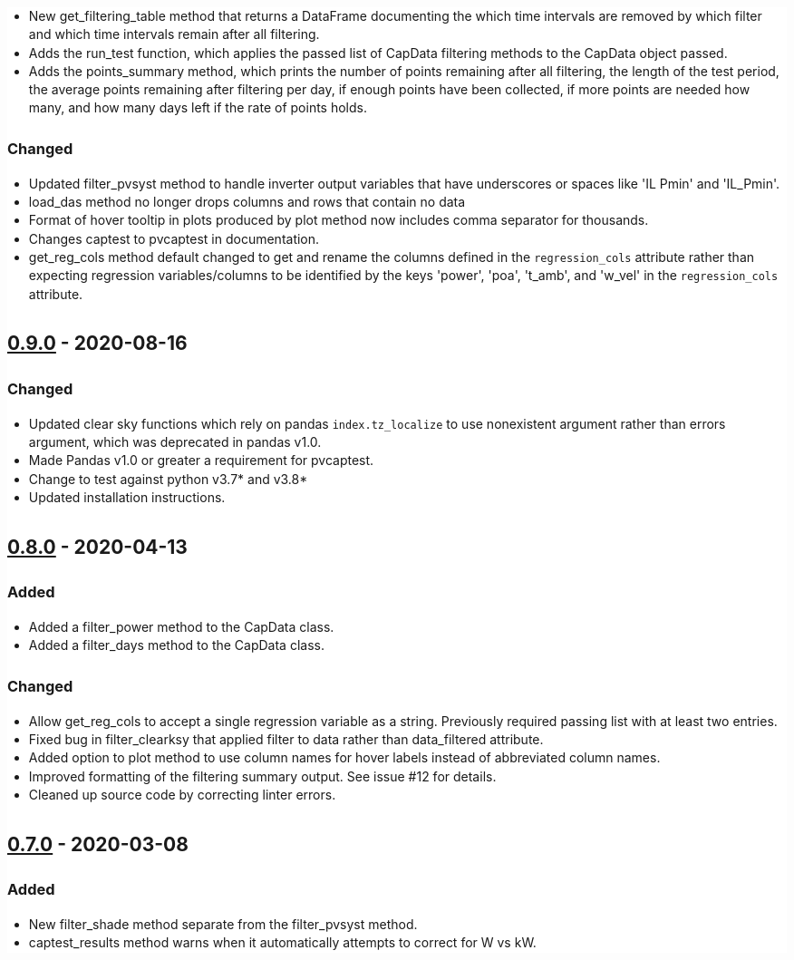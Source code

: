 - New get_filtering_table method that returns a DataFrame documenting the which time intervals are removed by which filter and which time intervals remain after all filtering.
- Adds the run_test function, which applies the passed list of CapData filtering methods to the CapData object passed.
- Adds the points_summary method, which prints the number of points remaining after all filtering, the length of the test period, the average points remaining after filtering per day, if enough points have been collected, if
more points are needed how many, and how many days left if the rate of points holds.

### Changed
- Updated filter_pvsyst method to handle inverter output variables that have underscores
or spaces like 'IL Pmin' and 'IL_Pmin'.
- load_das method no longer drops columns and rows that contain no data
- Format of hover tooltip in plots produced by plot method now includes comma separator for thousands.
- Changes captest to pvcaptest in documentation.
- get_reg_cols method default changed to get and rename the columns defined in the `regression_cols` attribute
rather than expecting regression variables/columns to be identified by the keys 'power', 'poa', 't_amb', and 'w_vel' in the `regression_cols` attribute.


[0.9.0]: https://github.com/pvcaptest/pvcaptest/compare/v0.8.0...v0.9.0
## [0.9.0] - 2020-08-16
### Changed
- Updated clear sky functions which rely on pandas `index.tz_localize` to use nonexistent argument rather than errors argument, which was deprecated in pandas v1.0.
- Made Pandas v1.0 or greater a requirement for pvcaptest.
- Change to test against python v3.7* and v3.8*
- Updated installation instructions.


[0.8.0]: https://github.com/pvcaptest/pvcaptest/compare/v0.7.0...v0.8.0
## [0.8.0] - 2020-04-13
### Added
- Added a filter_power method to the CapData class.
- Added a filter_days method to the CapData class.

### Changed
- Allow get_reg_cols to accept a single regression variable as a string. Previously required passing list with at least two entries.
- Fixed bug in filter_clearksy that applied filter to data rather than data_filtered attribute.
- Added option to plot method to use column names for hover labels instead of abbreviated column names.
- Improved formatting of the filtering summary output. See issue #12 for details.
- Cleaned up source code by correcting linter errors.

[0.7.0]: https://github.com/pvcaptest/pvcaptest/compare/v0.6.0...v0.7.0
## [0.7.0] - 2020-03-08
### Added
- New filter_shade method separate from the filter_pvsyst method.
- captest_results method warns when it automatically attempts to correct for W vs kW.


[0.11.2]: https://github.com/pvcaptest/pvcaptest/compare/v0.11.1...v0.11.2
[0.11.1]: https://github.com/pvcaptest/pvcaptest/compare/v0.11.0...v0.11.1
[0.11.0]: https://github.com/pvcaptest/pvcaptest/compare/v0.10.0...v0.11.0
[0.10.0]: https://github.com/pvcaptest/pvcaptest/compare/v0.9.0...v0.10.0
[0.6.0]: https://github.com/pvcaptest/pvcaptest/compare/v0.5.3...v0.6.0
[0.5.3]: https://github.com/pvcaptest/pvcaptest/compare/v0.5.1...v0.5.3
[0.5.1]: https://github.com/pvcaptest/pvcaptest/compare/v0.4.0...v0.5.1